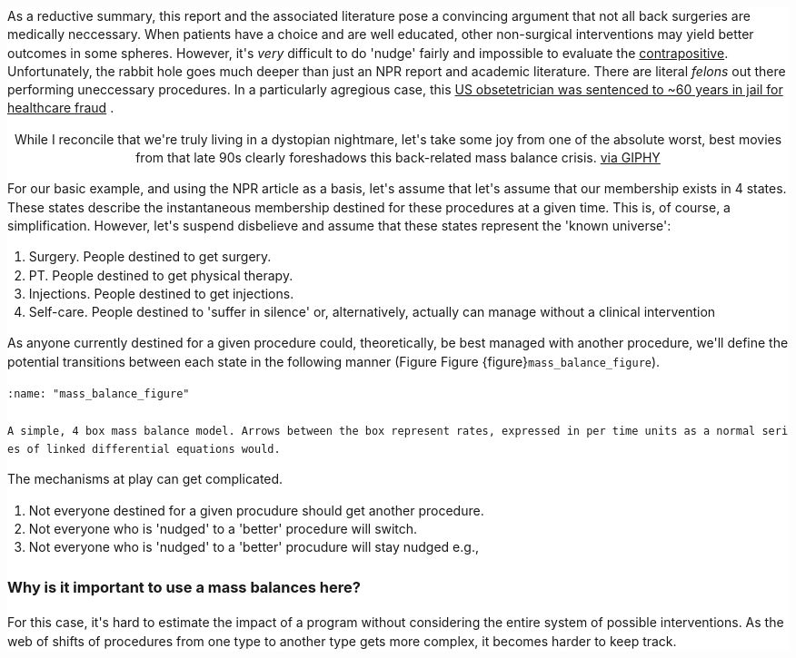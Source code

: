 
As a reductive summary, this report and the associated literature pose a convincing argument that not all back surgeries are medically neccessary. When patients have a choice and are well educated, other non-surgical interventions may yield better
outcomes in some spheres. However, it's _very_ difficult to do 'nudge' fairly and impossible to evaluate
the [contrapositive](https://en.wikipedia.org/wiki/Contraposition). Unfortunately, the rabbit hole goes much deeper than just an NPR report and academic literature. There are literal _felons_ out there performing uneccessary procedures. In a particularly agregious case,
this [US obsetetrician was sentenced to ~60 years in jail for healthcare fraud](https://www.bmj.com/content/373/bmj.n1317)
. 

<p align="center">
   <iframe src="https://giphy.com/embed/fX8H6GACvaiatkqexi" width="480" height="279" frameBorder="0" class="giphy-embed" allowFullScreen></iframe></p>
   <p align="center">While I reconcile that we're truly living in a dystopian nightmare, let's take some joy from one of the absolute worst, best movies from that late 90s clearly foreshadows this back-related mass balance crisis. <a href="https://giphy.com/gifs/dr-said-says-fX8H6GACvaiatkqexi">via GIPHY</a></p>

For our basic example, and using the NPR article as a basis, let's assume that let's assume that our membership exists in 4 states. These states describe the instantaneous membership destined for these procedures at a given time. This is, of course, a
simplification. However, let's suspend disbelieve and assume that these states represent the 'known universe':

1. Surgery. People destined to get surgery.
2. PT. People destined to get physical therapy.
3. Injections. People destined to get injections.
4. Self-care. People destined to 'suffer in silence' or, alternatively, actually can manage without a clinical
   intervention

As anyone currently destined for a given procedure could, theoretically, be best managed with another procedure, we'll
define the potential transitions between each state in the following manner (Figure Figure
{figure}`mass_balance_figure`).

```{glue:figure} mass_balance_figure
:name: "mass_balance_figure"

A simple, 4 box mass balance model. Arrows between the box represent rates, expressed in per time units as a normal series of linked differential equations would. 
```

The mechanisms at play can get complicated. 
1. Not everyone destined for a given procudure should get another procedure. 
2. Not everyone who is 'nudged' to a 'better' procedure will switch. 
3. Not everyone who is 'nudged' to a 'better' procudure will stay nudged e.g., 

### Why is it important to use a mass balances here? 

For this case, it's hard to estimate the impact of a program without considering the entire system of possible
interventions. As the web of shifts of procedures from one type to another type gets more complex, it becomes harder to keep track. 
